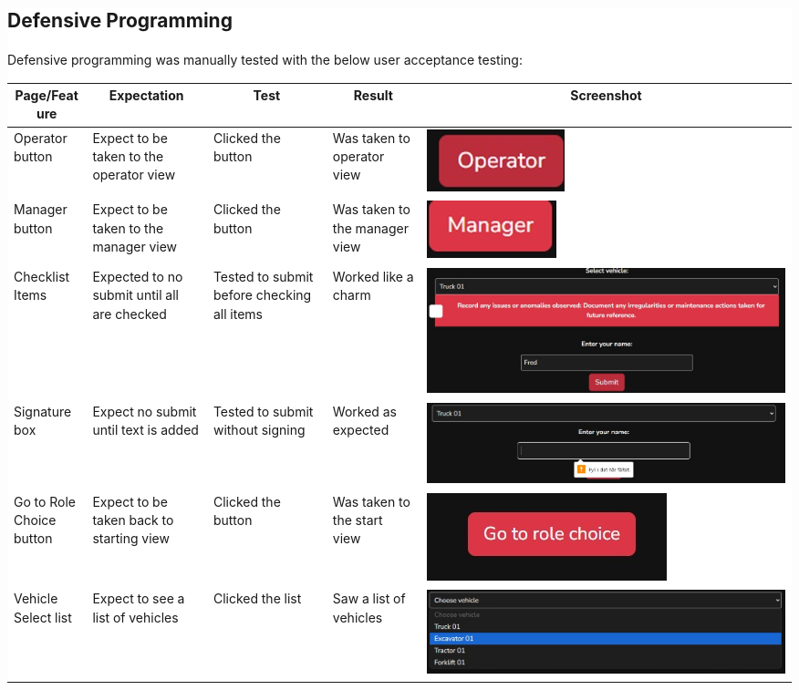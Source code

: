 ## Defensive Programming

Defensive programming was manually tested with the below user acceptance testing:

| Page/Feature | Expectation | Test | Result | Screenshot |
| --- | --- | --- | --- | --- |
| Operator button | Expect to be taken to the operator view | Clicked the button | Was taken to operator view | ![screenshot](documentation/testing/images/defensive/operator-button.jpg) |
| Manager button | Expect to be taken to the manager view | Clicked the button | Was taken to the manager view | ![screenshot](documentation/testing/images/defensive/manager-button.jpg) |
| Checklist Items | Expected to no submit until all are checked | Tested to submit before checking all items | Worked like a charm | ![screenshot](documentation/testing/images/defensive/checklist-items.jpg) |
| Signature box | Expect no submit until text is added | Tested to submit without signing | Worked as expected | ![screenshot](documentation/testing/images/defensive/checklist-signature.jpg) |
| Go to Role Choice button | Expect to be taken back to starting view | Clicked the button | Was taken to the start view | ![screenshot](documentation/testing/images/defensive/go-to-role-choice-button.jpg) |
| Vehicle Select list | Expect to see a list of vehicles | Clicked the list | Saw a list of vehicles | ![screenshot](documentation/testing/images/defensive/vehicle-select-list.jpg) |